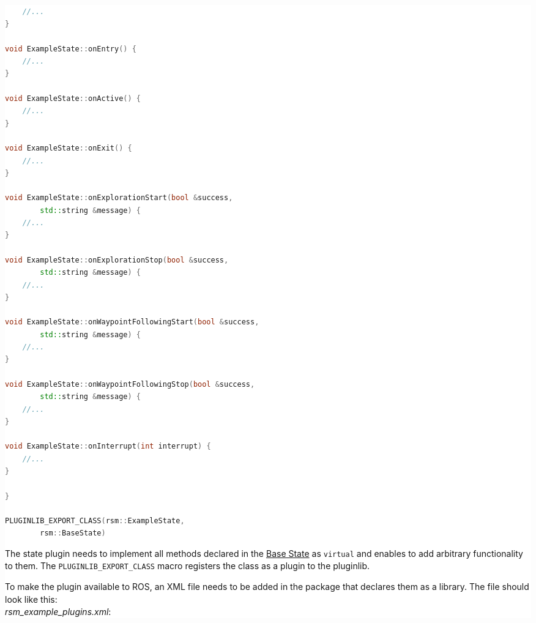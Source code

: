 ```cpp
	//...
}

void ExampleState::onEntry() {
	//...
}

void ExampleState::onActive() {
	//...
}

void ExampleState::onExit() {
	//...
}

void ExampleState::onExplorationStart(bool &success,
		std::string &message) {
	//...
}

void ExampleState::onExplorationStop(bool &success,
		std::string &message) {
	//...
}

void ExampleState::onWaypointFollowingStart(bool &success,
		std::string &message) {
	//...
}

void ExampleState::onWaypointFollowingStop(bool &success,
		std::string &message) {
	//...
}

void ExampleState::onInterrupt(int interrupt) {
	//...
}

}

PLUGINLIB_EXPORT_CLASS(rsm::ExampleState,
		rsm::BaseState)

```

The state plugin needs to implement all methods declared in the [Base State](#base-state) as `virtual` and enables to add arbitrary functionality to them. The `PLUGINLIB_EXPORT_CLASS` macro registers the class as a plugin to the pluginlib.

To make the plugin available to ROS, an XML file needs to be added in the package that declares them as a library. The file should look like this:  
*rsm_example_plugins.xml*:
